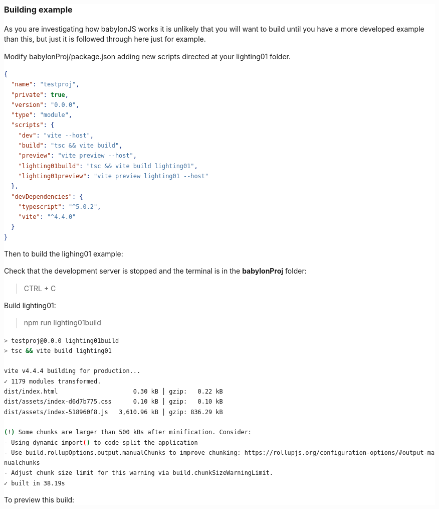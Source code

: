 ### Building example

As you are investigating how babylonJS works it is unlikely that you will want to build until you have a more developed example than this, but just it is followed through here just for example.

Modify babylonProj/package.json adding new scripts directed at your lighting01 folder.

```JSON
{
  "name": "testproj",
  "private": true,
  "version": "0.0.0",
  "type": "module",
  "scripts": {
    "dev": "vite --host",
    "build": "tsc && vite build",
    "preview": "vite preview --host",
    "lighting01build": "tsc && vite build lighting01",
    "lighting01preview": "vite preview lighting01 --host"
  },
  "devDependencies": {
    "typescript": "^5.0.2",
    "vite": "^4.4.0"
  }
}
```

Then to build the lighing01 example:

Check that the development server is stopped and the terminal is in the **babylonProj** folder:

> CTRL + C

Build lighting01:

> npm run lighting01build

```bash
> testproj@0.0.0 lighting01build
> tsc && vite build lighting01

vite v4.4.4 building for production...
✓ 1179 modules transformed.
dist/index.html                     0.30 kB │ gzip:   0.22 kB
dist/assets/index-d6d7b775.css      0.10 kB │ gzip:   0.10 kB
dist/assets/index-518960f8.js   3,610.96 kB │ gzip: 836.29 kB

(!) Some chunks are larger than 500 kBs after minification. Consider:
- Using dynamic import() to code-split the application
- Use build.rollupOptions.output.manualChunks to improve chunking: https://rollupjs.org/configuration-options/#output-manualchunks
- Adjust chunk size limit for this warning via build.chunkSizeWarningLimit.
✓ built in 38.19s
```
To preview this build:

